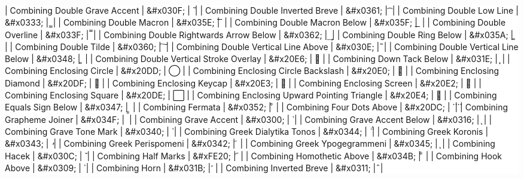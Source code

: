 | Combining Double Grave Accent | &amp;#x030F; | &#x030F; |
| Combining Double Inverted Breve | &amp;#x0361; | &#x0361; |
| Combining Double Low Line | &amp;#x0333; | &#x0333; |
| Combining Double Macron | &amp;#x035E; | &#x035E; |
| Combining Double Macron Below | &amp;#x035F; | &#x035F; |
| Combining Double Overline | &amp;#x033F; | &#x033F; |
| Combining Double Rightwards Arrow Below | &amp;#x0362; | &#x0362; |
| Combining Double Ring Below | &amp;#x035A; | &#x035A; |
| Combining Double Tilde | &amp;#x0360; | &#x0360; |
| Combining Double Vertical Line Above | &amp;#x030E; | &#x030E; |
| Combining Double Vertical Line Below | &amp;#x0348; | &#x0348; |
| Combining Double Vertical Stroke Overlay | &amp;#x20E6; | &#x20E6; |
| Combining Down Tack Below | &amp;#x031E; | &#x031E; |
| Combining Enclosing Circle | &amp;#x20DD; | &#x20DD; |
| Combining Enclosing Circle Backslash | &amp;#x20E0; | &#x20E0; |
| Combining Enclosing Diamond | &amp;#x20DF; | &#x20DF; |
| Combining Enclosing Keycap | &amp;#x20E3; | &#x20E3; |
| Combining Enclosing Screen | &amp;#x20E2; | &#x20E2; |
| Combining Enclosing Square | &amp;#x20DE; | &#x20DE; |
| Combining Enclosing Upward Pointing Triangle | &amp;#x20E4; | &#x20E4; |
| Combining Equals Sign Below | &amp;#x0347; | &#x0347; |
| Combining Fermata | &amp;#x0352; | &#x0352; |
| Combining Four Dots Above | &amp;#x20DC; | &#x20DC; |
| Combining Grapheme Joiner | &amp;#x034F; | &#x034F; |
| Combining Grave Accent | &amp;#x0300; | &#x0300; |
| Combining Grave Accent Below | &amp;#x0316; | &#x0316; |
| Combining Grave Tone Mark | &amp;#x0340; | &#x0340; |
| Combining Greek Dialytika Tonos | &amp;#x0344; | &#x0344; |
| Combining Greek Koronis | &amp;#x0343; | &#x0343; |
| Combining Greek Perispomeni | &amp;#x0342; | &#x0342; |
| Combining Greek Ypogegrammeni | &amp;#x0345; | &#x0345; |
| Combining Hacek | &amp;#x030C; | &#x030C; |
| Combining Half Marks | &amp;#xFE20; | &#xFE20; |
| Combining Homothetic Above | &amp;#x034B; | &#x034B; |
| Combining Hook Above | &amp;#x0309; | &#x0309; |
| Combining Horn | &amp;#x031B; | &#x031B; |
| Combining Inverted Breve | &amp;#x0311; | &#x0311; |